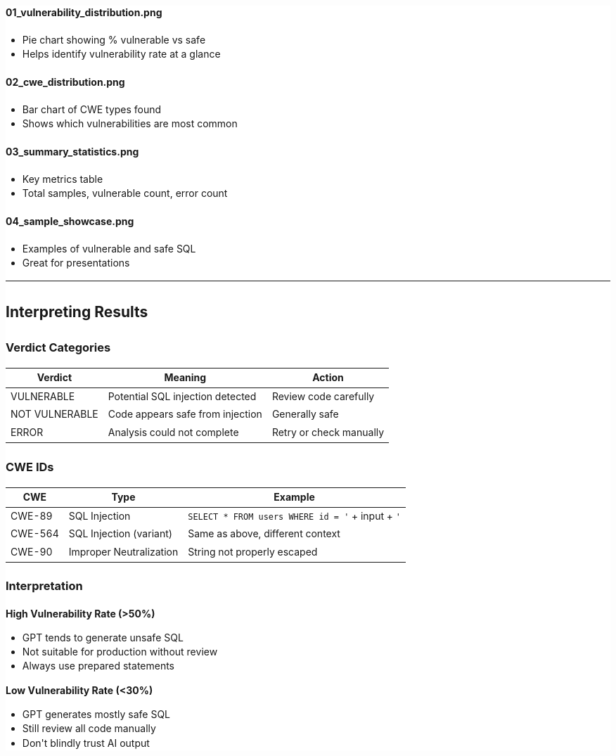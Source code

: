 #### 01_vulnerability_distribution.png
- Pie chart showing % vulnerable vs safe
- Helps identify vulnerability rate at a glance

#### 02_cwe_distribution.png
- Bar chart of CWE types found
- Shows which vulnerabilities are most common

#### 03_summary_statistics.png
- Key metrics table
- Total samples, vulnerable count, error count

#### 04_sample_showcase.png
- Examples of vulnerable and safe SQL
- Great for presentations

---

## Interpreting Results

### Verdict Categories

| Verdict | Meaning | Action |
|---------|---------|--------|
| VULNERABLE | Potential SQL injection detected | Review code carefully |
| NOT VULNERABLE | Code appears safe from injection | Generally safe |
| ERROR | Analysis could not complete | Retry or check manually |

### CWE IDs

| CWE | Type | Example |
|-----|------|---------|
| CWE-89 | SQL Injection | `SELECT * FROM users WHERE id = '` + input + `'` |
| CWE-564 | SQL Injection (variant) | Same as above, different context |
| CWE-90 | Improper Neutralization | String not properly escaped |

### Interpretation

**High Vulnerability Rate (>50%)**
- GPT tends to generate unsafe SQL
- Not suitable for production without review
- Always use prepared statements

**Low Vulnerability Rate (<30%)**
- GPT generates mostly safe SQL
- Still review all code manually
- Don't blindly trust AI output
